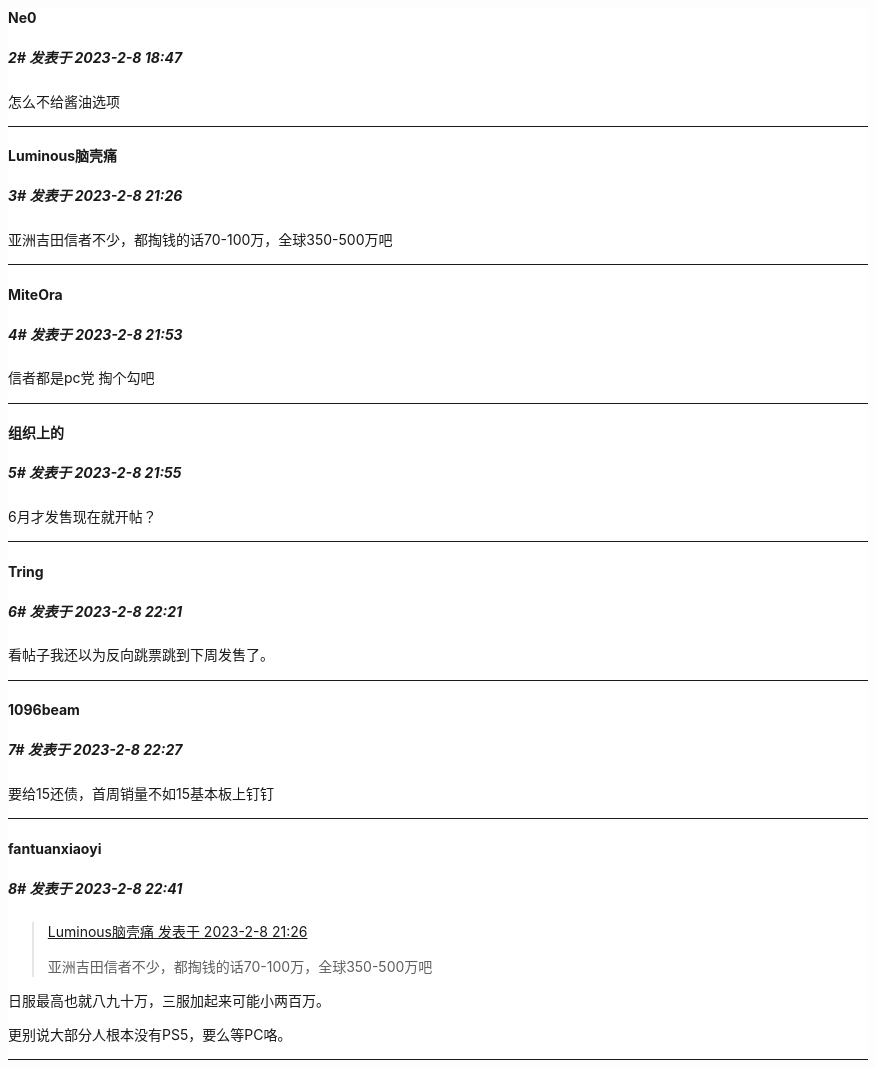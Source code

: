 ####  Ne0  
##### 2#       发表于 2023-2-8 18:47

怎么不给酱油选项

*****

####  Luminous脑壳痛  
##### 3#       发表于 2023-2-8 21:26

亚洲吉田信者不少，都掏钱的话70-100万，全球350-500万吧

*****

####  MiteOra  
##### 4#       发表于 2023-2-8 21:53

信者都是pc党 掏个勾吧

*****

####  组织上的  
##### 5#       发表于 2023-2-8 21:55

6月才发售现在就开帖？

*****

####  Tring  
##### 6#       发表于 2023-2-8 22:21

看帖子我还以为反向跳票跳到下周发售了。

*****

####  1096beam  
##### 7#       发表于 2023-2-8 22:27

要给15还债，首周销量不如15基本板上钉钉

*****

####  fantuanxiaoyi  
##### 8#       发表于 2023-2-8 22:41

<blockquote><a href="httphttps://bbs.saraba1st.com/2b/forum.php?mod=redirect&amp;goto=findpost&amp;pid=59666698&amp;ptid=2118632" target="_blank">Luminous脑壳痛 发表于 2023-2-8 21:26</a>

亚洲吉田信者不少，都掏钱的话70-100万，全球350-500万吧</blockquote>
日服最高也就八九十万，三服加起来可能小两百万。

更别说大部分人根本没有PS5，要么等PC咯。

*****
